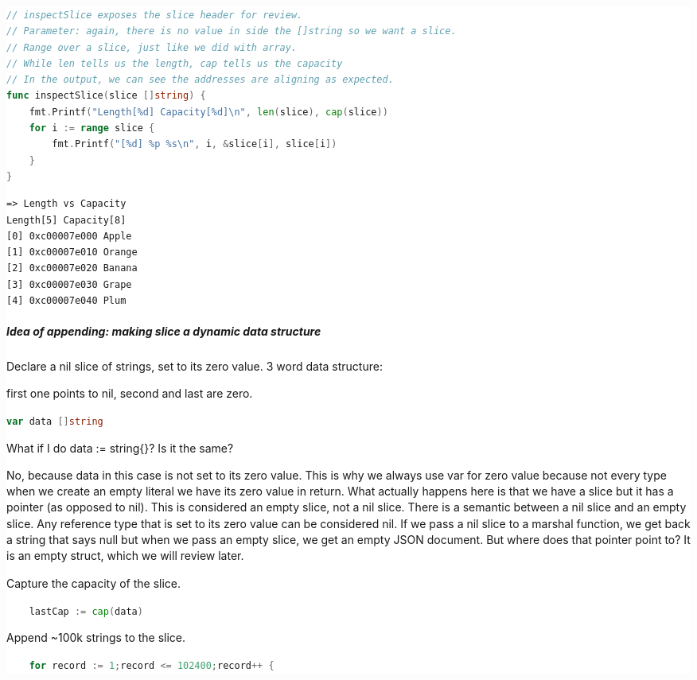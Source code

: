 ```go
// inspectSlice exposes the slice header for review.
// Parameter: again, there is no value in side the []string so we want a slice.
// Range over a slice, just like we did with array.
// While len tells us the length, cap tells us the capacity
// In the output, we can see the addresses are aligning as expected.
func inspectSlice(slice []string) {
    fmt.Printf("Length[%d] Capacity[%d]\n", len(slice), cap(slice))
    for i := range slice {
        fmt.Printf("[%d] %p %s\n", i, &slice[i], slice[i])
    }
}
```

```
=> Length vs Capacity
Length[5] Capacity[8]
[0] 0xc00007e000 Apple
[1] 0xc00007e010 Orange
[2] 0xc00007e020 Banana
[3] 0xc00007e030 Grape
[4] 0xc00007e040 Plum
```

##### Idea of appending: making slice a dynamic data structure

Declare a nil slice of strings, set to its zero value. 3 word data structure:

first one points to nil, second and last are zero.

```go
var data []string
```

What if I do data := string{}? Is it the same?

No, because data in this case is not set to its zero value. This is why we always
use var for zero value because not every type when we create an empty literal we
have its zero value in return. What actually happens here is that we have a slice
but it has a pointer (as opposed to nil). This is considered an empty slice, not a
nil slice. There is a semantic between a nil slice and an empty slice. Any
reference type that is set to its zero value can be considered nil. If we pass a
nil slice to a marshal function, we get back a string that says null but when we
pass an empty slice, we get an empty JSON document. But where does that pointer
point to? It is an empty struct, which we will review later.

Capture the capacity of the slice.

```go
    lastCap := cap(data)
```

Append ~100k strings to the slice.

```go
    for record := 1;record <= 102400;record++ {
```
